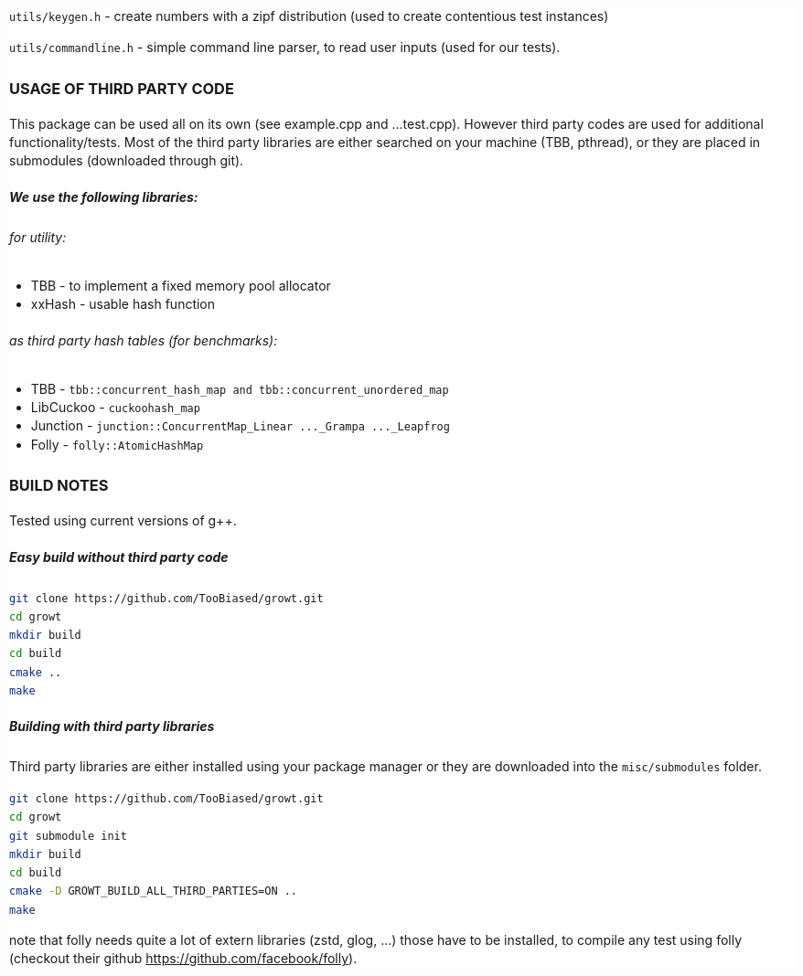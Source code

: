 `utils/keygen.h` - create numbers with a zipf distribution (used to create contentious test instances)

`utils/commandline.h` - simple command line parser, to read user inputs (used for our tests).


### USAGE OF THIRD PARTY CODE
This package can be used all on its own (see example.cpp and
...test.cpp).  However third party codes are used for additional
functionality/tests. Most of the third party libraries are either
searched on your machine (TBB, pthread), or they are placed in
submodules (downloaded through git).

##### We use the following libraries:
###### for utility:
- TBB    - to implement a fixed memory pool allocator
- xxHash - usable hash function

###### as third party hash tables (for benchmarks):
- TBB - ```tbb::concurrent_hash_map and tbb::concurrent_unordered_map```
- LibCuckoo - ```cuckoohash_map```
- Junction - ```junction::ConcurrentMap_Linear ..._Grampa ..._Leapfrog```
- Folly - ```folly::AtomicHashMap```


### BUILD NOTES
Tested using current versions of g++.

##### Easy build without third party code

```bash
git clone https://github.com/TooBiased/growt.git
cd growt
mkdir build
cd build
cmake ..
make
```


##### Building with third party libraries
Third party libraries are either installed using your package manager
or they are downloaded into the `misc/submodules` folder.

```bash
git clone https://github.com/TooBiased/growt.git
cd growt
git submodule init
mkdir build
cd build
cmake -D GROWT_BUILD_ALL_THIRD_PARTIES=ON ..
make
```

note that folly needs quite a lot of extern libraries (zstd, glog,
...) those have to be installed, to compile any test using folly
(checkout their github https://github.com/facebook/folly).
